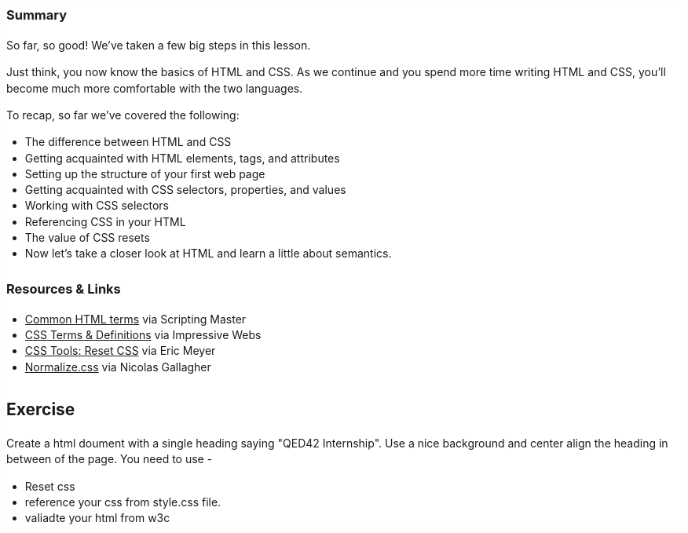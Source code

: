
### Summary
So far, so good! We’ve taken a few big steps in this lesson.

Just think, you now know the basics of HTML and CSS. As we continue and you spend more time writing HTML and CSS, you’ll become much more comfortable with the two languages.

To recap, so far we’ve covered the following:

- The difference between HTML and CSS
- Getting acquainted with HTML elements, tags, and attributes
- Setting up the structure of your first web page
- Getting acquainted with CSS selectors, properties, and values
- Working with CSS selectors
- Referencing CSS in your HTML
- The value of CSS resets
- Now let’s take a closer look at HTML and learn a little about semantics.


### Resources & Links
- [Common HTML terms](http://www.scriptingmaster.com/html/HTML-terms-glossary.asp) via Scripting Master 
- [CSS Terms & Definitions](http://www.impressivewebs.com/css-terms-definitions/) via Impressive Webs 
- [CSS Tools: Reset CSS](http://meyerweb.com/eric/tools/css/reset/) via Eric Meyer 
- [Normalize.css](http://necolas.github.io/normalize.css/) via Nicolas Gallagher



## Exercise

Create a html doument with a single heading saying "QED42 Internship". Use a nice background and center align the heading in between of the page. You need to use -

- Reset css
- reference your css from style.css file.
- valiadte your html from w3c

